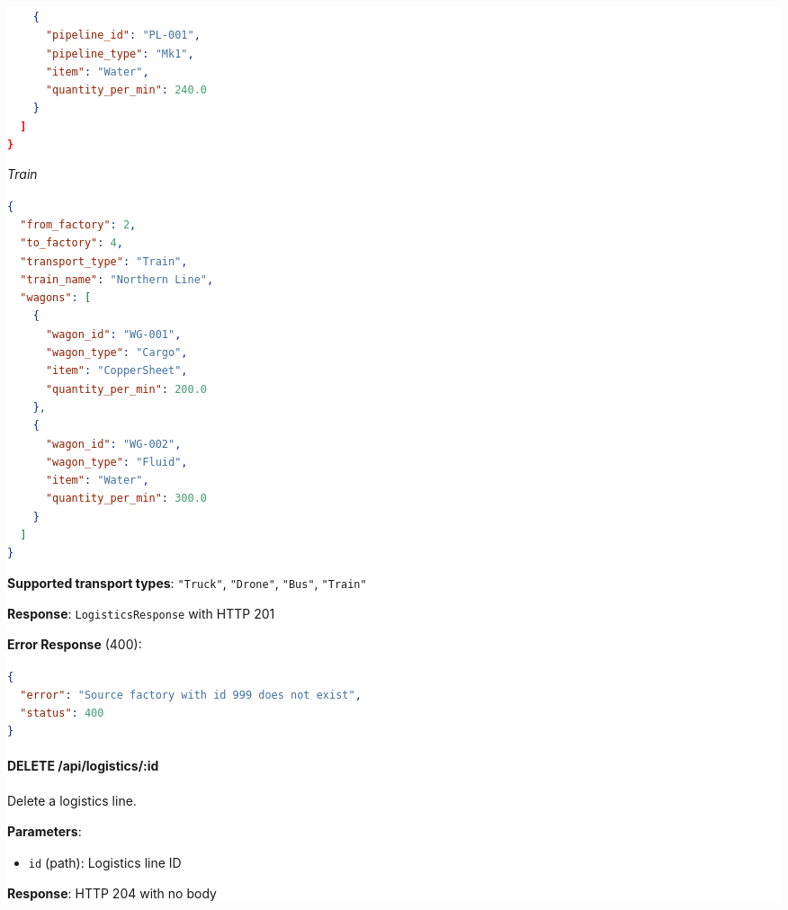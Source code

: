```json
    {
      "pipeline_id": "PL-001",
      "pipeline_type": "Mk1",
      "item": "Water",
      "quantity_per_min": 240.0
    }
  ]
}
```

*Train*
```json
{
  "from_factory": 2,
  "to_factory": 4,
  "transport_type": "Train",
  "train_name": "Northern Line",
  "wagons": [
    {
      "wagon_id": "WG-001",
      "wagon_type": "Cargo",
      "item": "CopperSheet",
      "quantity_per_min": 200.0
    },
    {
      "wagon_id": "WG-002",
      "wagon_type": "Fluid",
      "item": "Water",
      "quantity_per_min": 300.0
    }
  ]
}
```

**Supported transport types**: `"Truck"`, `"Drone"`, `"Bus"`, `"Train"`

**Response**: `LogisticsResponse` with HTTP 201

**Error Response** (400):
```json
{
  "error": "Source factory with id 999 does not exist",
  "status": 400
}
```

#### DELETE /api/logistics/:id

Delete a logistics line.

**Parameters**:
- `id` (path): Logistics line ID

**Response**: HTTP 204 with no body
